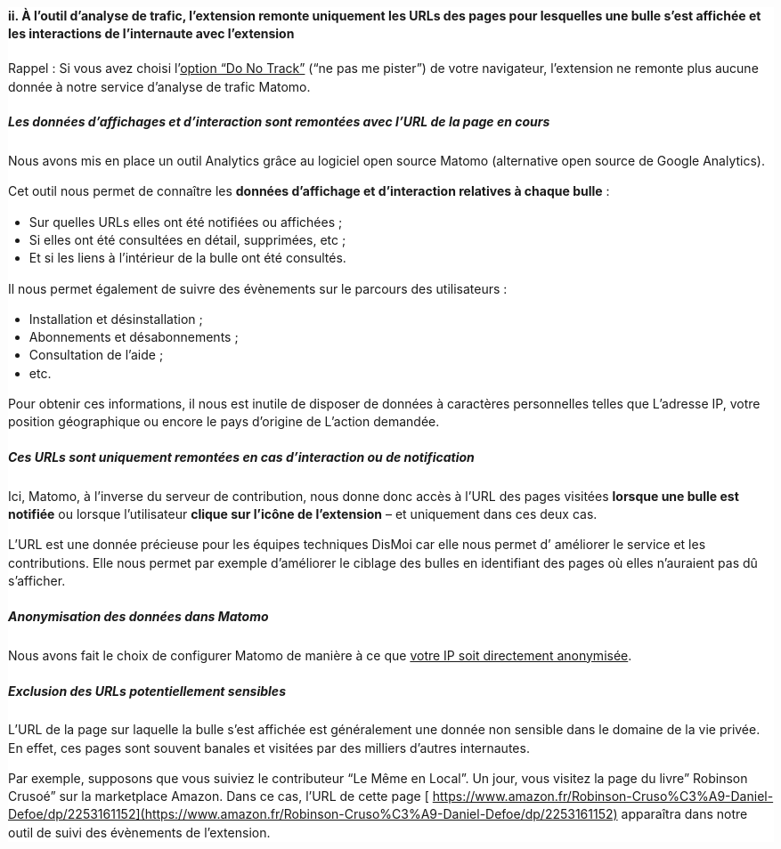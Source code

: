 #### ii. À l’outil d’analyse de trafic, l’extension remonte uniquement les URLs des pages pour lesquelles une bulle s’est affichée et les interactions de l’internaute avec l’extension

Rappel : Si vous avez choisi l’[option “Do No Track”](https://support.mozilla.org/fr/kb/comment-activer-option-ne-pas-pister) (“ne pas me pister”) de votre navigateur, l’extension ne remonte plus aucune donnée à notre service d’analyse de trafic Matomo.

##### Les données d’affichages et d’interaction sont remontées avec l’URL de la page en cours

Nous avons mis en place un outil Analytics grâce au logiciel open source Matomo (alternative open source de Google Analytics).

Cet outil nous permet de connaître les **données d’affichage et d’interaction relatives à chaque bulle** :

* Sur quelles URLs elles ont été notifiées ou affichées ;
* Si elles ont été consultées en détail, supprimées, etc ;
* Et si les liens à l’intérieur de la bulle ont été consultés.

Il nous permet également de suivre des évènements sur le parcours des utilisateurs :

* Installation et désinstallation ;
* Abonnements et désabonnements ;
* Consultation de l’aide ;
* etc.

Pour obtenir ces informations, il nous est inutile de disposer de données à caractères personnelles telles que L’adresse IP, votre position géographique ou encore le pays d’origine de L’action demandée.

##### Ces URLs sont uniquement remontées en cas d’interaction ou de notification

Ici, Matomo, à l’inverse du serveur de contribution, nous donne donc accès à l’URL des pages visitées **lorsque une bulle est notifiée** ou lorsque l’utilisateur **clique sur l’icône de l’extension** – et uniquement dans ces deux cas.

L’URL est une donnée précieuse pour les équipes techniques DisMoi car elle nous permet d’ améliorer le service et les contributions. Elle nous permet par exemple d’améliorer le ciblage des bulles en identifiant des pages où elles n’auraient pas dû s’afficher.

##### Anonymisation des données dans Matomo

Nous avons fait le choix de configurer Matomo de manière à ce que [votre IP soit directement anonymisée](https://fr.matomo.org/docs/privacy/#step-1-automatically-anonymize-visitor-ips).

##### Exclusion des URLs potentiellement sensibles

L’URL de la page sur laquelle la bulle s’est affichée est généralement une donnée non sensible dans le domaine de la vie privée. En effet, ces pages sont souvent banales et visitées par des milliers d’autres internautes.

Par exemple, supposons que vous suiviez le contributeur “Le Même en Local”. Un jour, vous visitez la page du livre” Robinson Crusoé” sur la marketplace Amazon. Dans ce cas, l’URL de cette page [ https://www.amazon.fr/Robinson-Cruso%C3%A9-Daniel-Defoe/dp/2253161152](https://www.amazon.fr/Robinson-Cruso%C3%A9-Daniel-Defoe/dp/2253161152) apparaîtra dans notre outil de suivi des évènements de l’extension.
